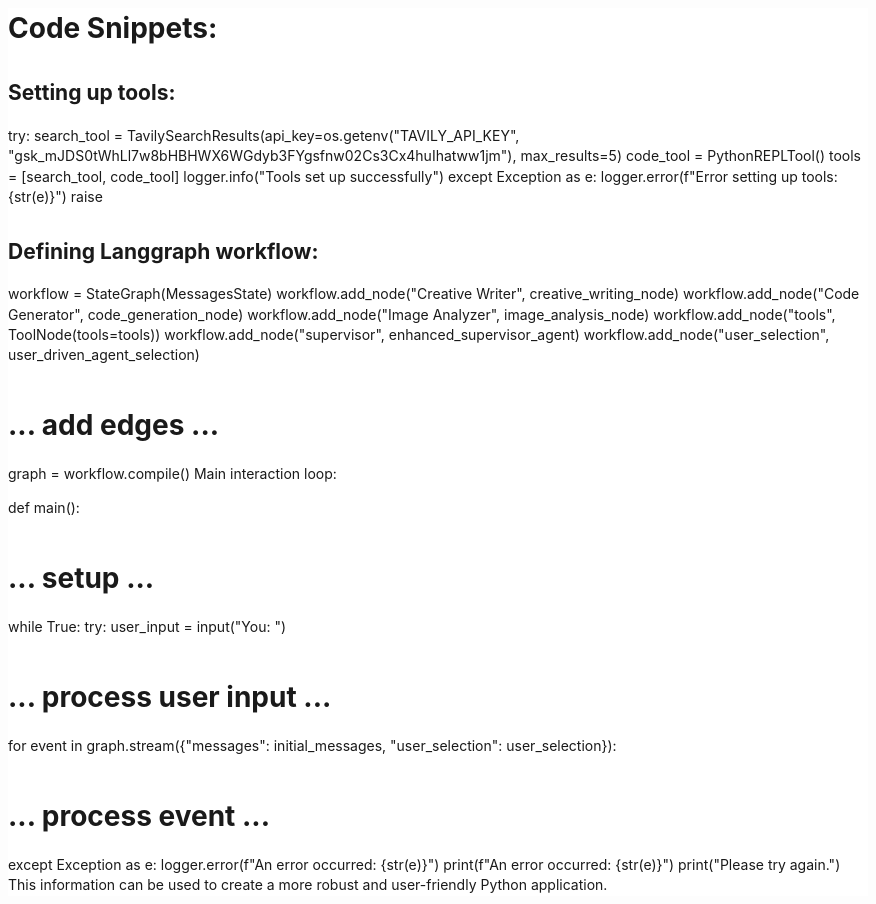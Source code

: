 # Code Snippets:

## Setting up tools:

try:
search_tool = TavilySearchResults(api_key=os.getenv("TAVILY_API_KEY", "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"), max_results=5)
code_tool = PythonREPLTool()
tools = [search_tool, code_tool]
logger.info("Tools set up successfully")
except Exception as e:
logger.error(f"Error setting up tools: {str(e)}")
raise

## Defining Langgraph workflow:

workflow = StateGraph(MessagesState)
workflow.add_node("Creative Writer", creative_writing_node)
workflow.add_node("Code Generator", code_generation_node)
workflow.add_node("Image Analyzer", image_analysis_node)
workflow.add_node("tools", ToolNode(tools=tools))
workflow.add_node("supervisor", enhanced_supervisor_agent)
workflow.add_node("user_selection", user_driven_agent_selection)

# ... add edges ...

graph = workflow.compile()
Main interaction loop:

def main():

# ... setup ...

while True:
try:
user_input = input("You: ")

# ... process user input ...

for event in graph.stream({"messages": initial_messages, "user_selection": user_selection}):

# ... process event ...

except Exception as e:
logger.error(f"An error occurred: {str(e)}")
print(f"An error occurred: {str(e)}")
print("Please try again.")
This information can be used to create a more robust and user-friendly Python application.
